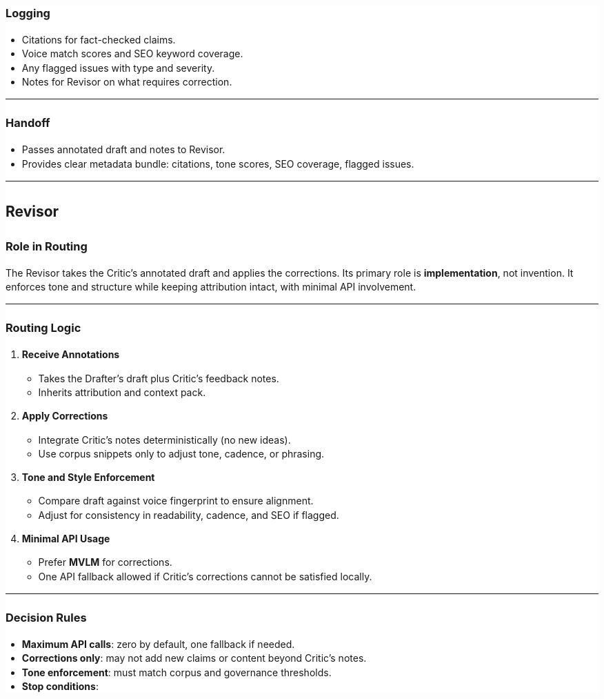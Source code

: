 
### Logging

* Citations for fact-checked claims.
* Voice match scores and SEO keyword coverage.
* Any flagged issues with type and severity.
* Notes for Revisor on what requires correction.

---

### Handoff

* Passes annotated draft and notes to Revisor.
* Provides clear metadata bundle: citations, tone scores, SEO coverage, flagged issues.

---

## Revisor

### Role in Routing

The Revisor takes the Critic’s annotated draft and applies the corrections. Its primary role is **implementation**, not invention. It enforces tone and structure while keeping attribution intact, with minimal API involvement.

---

### Routing Logic

1. **Receive Annotations**

   * Takes the Drafter’s draft plus Critic’s feedback notes.
   * Inherits attribution and context pack.

2. **Apply Corrections**

   * Integrate Critic’s notes deterministically (no new ideas).
   * Use corpus snippets only to adjust tone, cadence, or phrasing.

3. **Tone and Style Enforcement**

   * Compare draft against voice fingerprint to ensure alignment.
   * Adjust for consistency in readability, cadence, and SEO if flagged.

4. **Minimal API Usage**

   * Prefer **MVLM** for corrections.
   * One API fallback allowed if Critic’s corrections cannot be satisfied locally.

---

### Decision Rules

* **Maximum API calls**: zero by default, one fallback if needed.
* **Corrections only**: may not add new claims or content beyond Critic’s notes.
* **Tone enforcement**: must match corpus and governance thresholds.
* **Stop conditions**:
